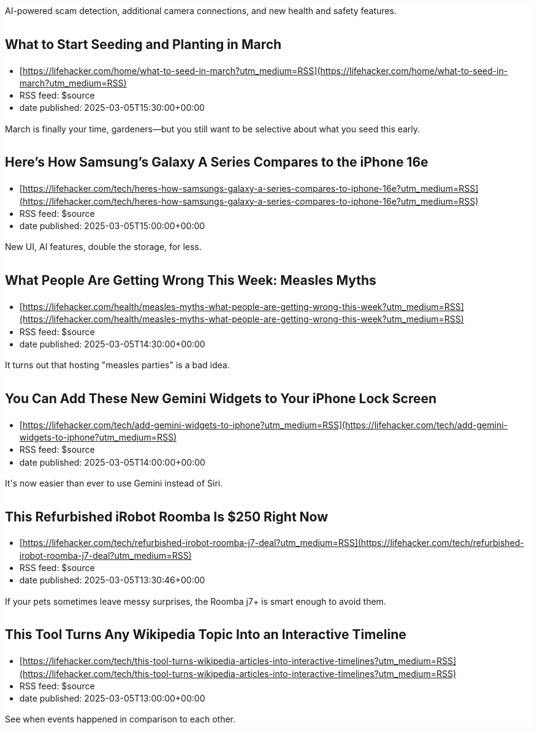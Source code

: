 AI-powered scam detection, additional camera connections, and new health and safety features.

## What to Start Seeding and Planting in March
 - [https://lifehacker.com/home/what-to-seed-in-march?utm_medium=RSS](https://lifehacker.com/home/what-to-seed-in-march?utm_medium=RSS)
 - RSS feed: $source
 - date published: 2025-03-05T15:30:00+00:00

March is finally your time, gardeners—but you still want to be selective about what you seed this early.

## Here’s How Samsung’s Galaxy A Series Compares to the iPhone 16e
 - [https://lifehacker.com/tech/heres-how-samsungs-galaxy-a-series-compares-to-iphone-16e?utm_medium=RSS](https://lifehacker.com/tech/heres-how-samsungs-galaxy-a-series-compares-to-iphone-16e?utm_medium=RSS)
 - RSS feed: $source
 - date published: 2025-03-05T15:00:00+00:00

New UI, AI features, double the storage, for less.

## What People Are Getting Wrong This Week: Measles Myths
 - [https://lifehacker.com/health/measles-myths-what-people-are-getting-wrong-this-week?utm_medium=RSS](https://lifehacker.com/health/measles-myths-what-people-are-getting-wrong-this-week?utm_medium=RSS)
 - RSS feed: $source
 - date published: 2025-03-05T14:30:00+00:00

It turns out that hosting "measles parties" is a bad idea.

## You Can Add These New Gemini Widgets to Your iPhone Lock Screen
 - [https://lifehacker.com/tech/add-gemini-widgets-to-iphone?utm_medium=RSS](https://lifehacker.com/tech/add-gemini-widgets-to-iphone?utm_medium=RSS)
 - RSS feed: $source
 - date published: 2025-03-05T14:00:00+00:00

It's now easier than ever to use Gemini instead of Siri.

## This Refurbished iRobot Roomba Is $250 Right Now
 - [https://lifehacker.com/tech/refurbished-irobot-roomba-j7-deal?utm_medium=RSS](https://lifehacker.com/tech/refurbished-irobot-roomba-j7-deal?utm_medium=RSS)
 - RSS feed: $source
 - date published: 2025-03-05T13:30:46+00:00

If your pets sometimes leave messy surprises, the Roomba j7+ is smart enough to avoid them.

## This Tool Turns Any Wikipedia Topic Into an Interactive Timeline
 - [https://lifehacker.com/tech/this-tool-turns-wikipedia-articles-into-interactive-timelines?utm_medium=RSS](https://lifehacker.com/tech/this-tool-turns-wikipedia-articles-into-interactive-timelines?utm_medium=RSS)
 - RSS feed: $source
 - date published: 2025-03-05T13:00:00+00:00

See when events happened in comparison to each other.

